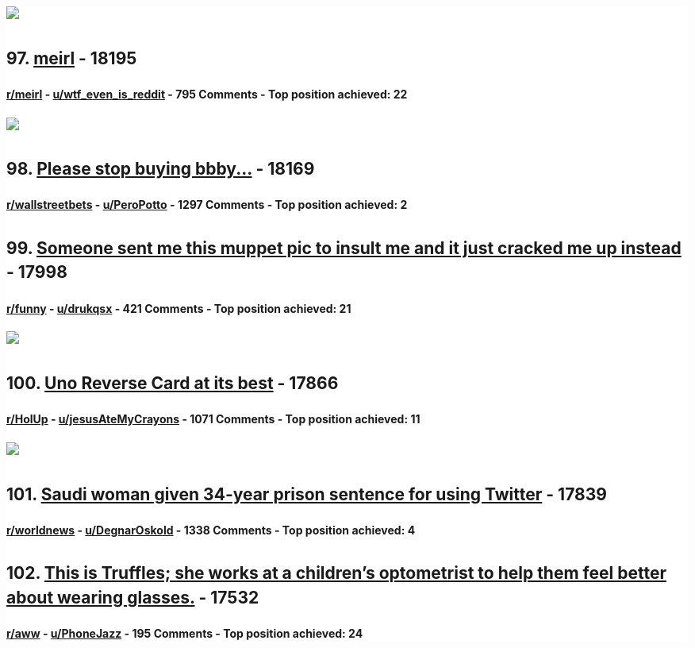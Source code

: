 <a href="https://i.redd.it/eeki62g3k4i91.jpg"><img src="https://b.thumbs.redditmedia.com/CEYOBQRkNqvMrbLBXHx4Vy1lvH5RmWEBmYjrAUw9W2U.jpg"></img></a>

## 97. [meirl](http://reddit.com/r/meirl/comments/wpxi7u/meirl/) - 18195
#### [r/meirl](http://reddit.com/r/meirl) - [u/wtf_even_is_reddit](http://reddit.com/u/wtf_even_is_reddit) - 795 Comments - Top position achieved: 22

<a href="https://i.redd.it/yfyj8gi6i3i91.png"><img src="https://b.thumbs.redditmedia.com/1exS7VEkI7qOeE94HCQJWghEpXO4A5azvUX31X6YdHw.jpg"></img></a>

## 98. [Please stop buying bbby...](http://reddit.com/r/wallstreetbets/comments/wpxnik/please_stop_buying_bbby/) - 18169
#### [r/wallstreetbets](http://reddit.com/r/wallstreetbets) - [u/PeroPotto](http://reddit.com/u/PeroPotto) - 1297 Comments - Top position achieved: 2

## 99. [Someone sent me this muppet pic to insult me and it just cracked me up instead](http://reddit.com/r/funny/comments/wq0qtb/someone_sent_me_this_muppet_pic_to_insult_me_and/) - 17998
#### [r/funny](http://reddit.com/r/funny) - [u/drukqsx](http://reddit.com/u/drukqsx) - 421 Comments - Top position achieved: 21

<a href="https://i.redd.it/jod9ql7i54i91.jpg"><img src="https://b.thumbs.redditmedia.com/IhySHIjnCEsFGLTBHM8-DfLf9p8DxyXvC5ymWSRc60E.jpg"></img></a>

## 100. [Uno Reverse Card at its best](http://reddit.com/r/HolUp/comments/wppuzo/uno_reverse_card_at_its_best/) - 17866
#### [r/HolUp](http://reddit.com/r/HolUp) - [u/jesusAteMyCrayons](http://reddit.com/u/jesusAteMyCrayons) - 1071 Comments - Top position achieved: 11

<a href="https://v.redd.it/om3swdl1p1i91"><img src="https://b.thumbs.redditmedia.com/pGHPCgVWPTQNknHwMWpBaE8bk4FxdXW4fWpbN4A4cic.jpg"></img></a>

## 101. [Saudi woman given 34-year prison sentence for using Twitter](http://reddit.com/r/worldnews/comments/wq8cfk/saudi_woman_given_34year_prison_sentence_for/) - 17839
#### [r/worldnews](http://reddit.com/r/worldnews) - [u/DegnarOskold](http://reddit.com/u/DegnarOskold) - 1338 Comments - Top position achieved: 4

## 102. [This is Truffles; she works at a children’s optometrist to help them feel better about wearing glasses.](http://reddit.com/r/aww/comments/wpv599/this_is_truffles_she_works_at_a_childrens/) - 17532
#### [r/aww](http://reddit.com/r/aww) - [u/PhoneJazz](http://reddit.com/u/PhoneJazz) - 195 Comments - Top position achieved: 24
